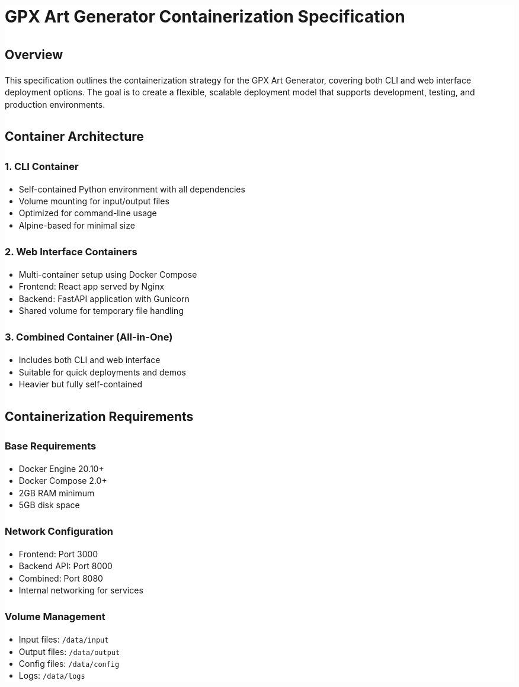 # GPX Art Generator Containerization Specification

## Overview

This specification outlines the containerization strategy for the GPX Art Generator, covering both CLI and web interface deployment options. The goal is to create a flexible, scalable deployment model that supports development, testing, and production environments.

## Container Architecture

### 1. CLI Container
- Self-contained Python environment with all dependencies
- Volume mounting for input/output files
- Optimized for command-line usage
- Alpine-based for minimal size

### 2. Web Interface Containers
- Multi-container setup using Docker Compose
- Frontend: React app served by Nginx
- Backend: FastAPI application with Gunicorn
- Shared volume for temporary file handling

### 3. Combined Container (All-in-One)
- Includes both CLI and web interface
- Suitable for quick deployments and demos
- Heavier but fully self-contained

## Containerization Requirements

### Base Requirements
- Docker Engine 20.10+
- Docker Compose 2.0+
- 2GB RAM minimum
- 5GB disk space

### Network Configuration
- Frontend: Port 3000
- Backend API: Port 8000
- Combined: Port 8080
- Internal networking for services

### Volume Management
- Input files: `/data/input`
- Output files: `/data/output`
- Config files: `/data/config`
- Logs: `/data/logs`
